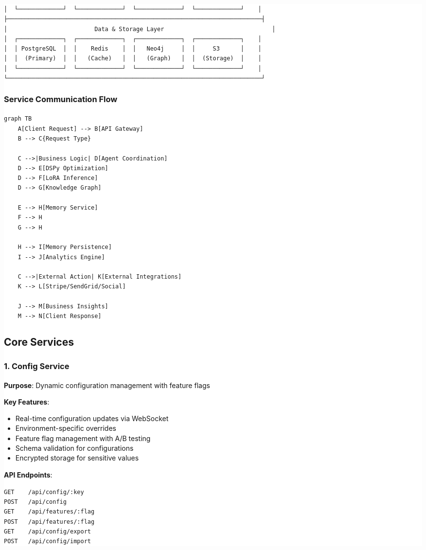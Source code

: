 ```
│  └─────────────┘  └─────────────┘  └─────────────┘  └─────────────┘    │
├─────────────────────────────────────────────────────────────────────────┤
│                         Data & Storage Layer                               │
│  ┌─────────────┐  ┌─────────────┐  ┌─────────────┐  ┌─────────────┐    │
│  │ PostgreSQL  │  │    Redis    │  │   Neo4j     │  │     S3      │    │
│  │  (Primary)  │  │   (Cache)   │  │   (Graph)   │  │  (Storage)  │    │
│  └─────────────┘  └─────────────┘  └─────────────┘  └─────────────┘    │
└─────────────────────────────────────────────────────────────────────────┘
```

### Service Communication Flow

```mermaid
graph TB
    A[Client Request] --> B[API Gateway]
    B --> C{Request Type}
    
    C -->|Business Logic| D[Agent Coordination]
    D --> E[DSPy Optimization]
    D --> F[LoRA Inference]
    D --> G[Knowledge Graph]
    
    E --> H[Memory Service]
    F --> H
    G --> H
    
    H --> I[Memory Persistence]
    I --> J[Analytics Engine]
    
    C -->|External Action| K[External Integrations]
    K --> L[Stripe/SendGrid/Social]
    
    J --> M[Business Insights]
    M --> N[Client Response]
```

## Core Services

### 1. Config Service

**Purpose**: Dynamic configuration management with feature flags

**Key Features**:
- Real-time configuration updates via WebSocket
- Environment-specific overrides
- Feature flag management with A/B testing
- Schema validation for configurations
- Encrypted storage for sensitive values

**API Endpoints**:
```
GET    /api/config/:key
POST   /api/config
GET    /api/features/:flag
POST   /api/features/:flag
GET    /api/config/export
POST   /api/config/import
```
